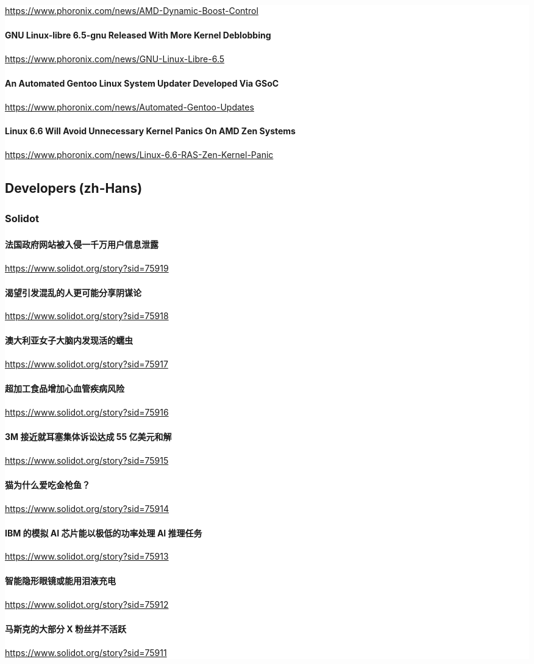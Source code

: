 https://www.phoronix.com/news/AMD-Dynamic-Boost-Control

#### GNU Linux-libre 6.5-gnu Released With More Kernel Deblobbing

https://www.phoronix.com/news/GNU-Linux-Libre-6.5

#### An Automated Gentoo Linux System Updater Developed Via GSoC

https://www.phoronix.com/news/Automated-Gentoo-Updates

#### Linux 6.6 Will Avoid Unnecessary Kernel Panics On AMD Zen Systems

https://www.phoronix.com/news/Linux-6.6-RAS-Zen-Kernel-Panic

## Developers (zh-Hans)

### Solidot

#### 法国政府网站被入侵一千万用户信息泄露

https://www.solidot.org/story?sid=75919

#### 渴望引发混乱的人更可能分享阴谋论

https://www.solidot.org/story?sid=75918

#### 澳大利亚女子大脑内发现活的蠕虫

https://www.solidot.org/story?sid=75917

#### 超加工食品增加心血管疾病风险

https://www.solidot.org/story?sid=75916

#### 3M 接近就耳塞集体诉讼达成 55 亿美元和解

https://www.solidot.org/story?sid=75915

#### 猫为什么爱吃金枪鱼？

https://www.solidot.org/story?sid=75914

#### IBM 的模拟 AI 芯片能以极低的功率处理 AI 推理任务

https://www.solidot.org/story?sid=75913

#### 智能隐形眼镜或能用泪液充电

https://www.solidot.org/story?sid=75912

#### 马斯克的大部分 X 粉丝并不活跃

https://www.solidot.org/story?sid=75911
